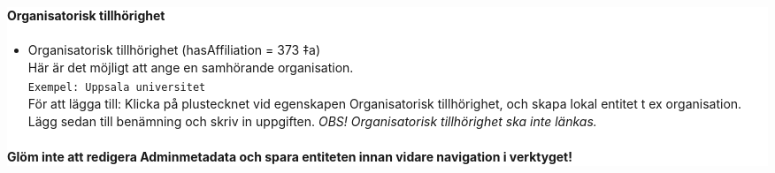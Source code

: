 #### Organisatorisk tillhörighet
 * Organisatorisk tillhörighet (hasAffiliation = 373 ‡a)
  <br/>Här är det möjligt att ange en samhörande organisation.
  <br/>```Exempel: Uppsala universitet``` 
  <br/>För att lägga till: Klicka på plustecknet vid egenskapen Organisatorisk tillhörighet, och skapa lokal entitet t ex organisation. Lägg sedan till benämning och skriv in uppgiften. *OBS! Organisatorisk tillhörighet ska inte länkas.*


#### Glöm inte att redigera Adminmetadata och spara entiteten innan vidare navigation i verktyget!

